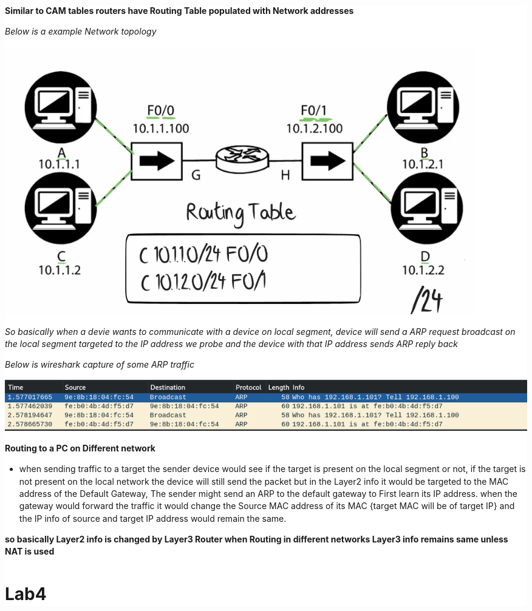 
**Similar to CAM tables routers have Routing Table populated with Network addresses**

*Below is a example Network topology*

![](https://github.com/SxNade/P4ck3t/blob/main/pimages/2021-09-01_06-27.png)

*So basically when a devie wants to communicate with a device on local segment, device will send a ARP request broadcast on the local segment targeted to the IP address we probe and the device with that IP address sends ARP reply back*

*Below is wireshark capture of some ARP traffic*

![](https://github.com/SxNade/P4ck3t/blob/main/pimages/arp.png)

**Routing to a PC on Different network**

 - when sending traffic to a target the sender device would see if the target is present on the local segment or not, if the target is not present on the local network the device will still send the packet but in the Layer2 info it would be targeted to the MAC address of the Default Gateway, The sender might send an ARP to the default gateway to First learn its IP address. when the gateway would forward the traffic it would change the Source MAC address of its MAC {target MAC will be of target IP} and the IP info of source and target IP address would remain the same.


**so basically Layer2 info is changed by Layer3 Router when Routing in different networks Layer3 info remains same unless NAT is used**

# Lab4

